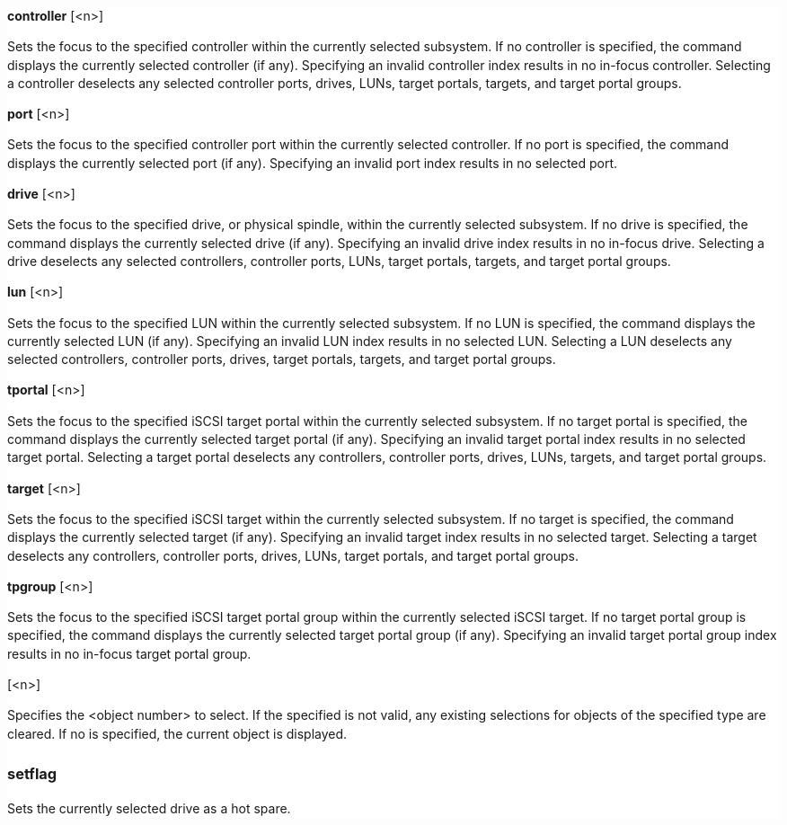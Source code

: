 **controller** [\<n>]

Sets the focus to the specified controller within the currently selected subsystem. If no controller is specified, the command displays the currently selected controller (if any). Specifying an invalid controller index results in no in-focus controller. Selecting a controller deselects any selected controller ports, drives, LUNs, target portals, targets, and target portal groups.

**port** [\<n>]

Sets the focus to the specified controller port within the currently selected controller. If no port is specified, the command displays the currently selected port (if any). Specifying an invalid port index results in no selected port.

**drive** [\<n>]

Sets the focus to the specified drive, or physical spindle, within the currently selected subsystem. If no drive is specified, the command displays the currently selected drive (if any). Specifying an invalid drive index results in no in-focus drive. Selecting a drive deselects any selected controllers, controller ports, LUNs, target portals, targets, and target portal groups.

**lun** [\<n>]

Sets the focus to the specified LUN within the currently selected subsystem. If no LUN is specified, the command displays the currently selected LUN (if any). Specifying an invalid LUN index results in no selected LUN. Selecting a LUN deselects any selected controllers, controller ports, drives, target portals, targets, and target portal groups.

**tportal** [\<n>]

Sets the focus to the specified iSCSI target portal within the currently selected subsystem. If no target portal is specified, the command displays the currently selected target portal (if any). Specifying an invalid target portal index results in no selected target portal. Selecting a target portal deselects any controllers, controller ports, drives, LUNs, targets, and target portal groups.

**target** [\<n>]

Sets the focus to the specified iSCSI target within the currently selected subsystem. If no target is specified, the command displays the currently selected target (if any). Specifying an invalid target index results in no selected target. Selecting a target deselects any controllers, controller ports, drives, LUNs, target portals, and target portal groups.

**tpgroup** [\<n>]

Sets the focus to the specified iSCSI target portal group within the currently selected iSCSI target. If no target portal group is specified, the command displays the currently selected target portal group (if any). Specifying an invalid target portal group index results in no in-focus target portal group.

[\<n>]

Specifies the \<object number> to select. If the <object number> specified is not valid, any existing selections for objects of the specified type are cleared. If no <object number> is specified, the current object is displayed.

### <a name="BKMK_34"></a>setflag

Sets the currently selected drive as a hot spare.
